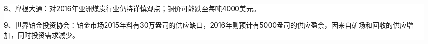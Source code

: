 
    
8、摩根大通：对2016年亚洲煤炭行业仍持谨慎观点；铜价可能跌至每吨4000美元。






























    
































    
9、世界铂金投资协会：铂金市场2015年料有30万盎司的供应缺口，2016年则预计有5000盎司的供应盈余，因来自矿场和回收的供应增加，同时投资需求减少。























